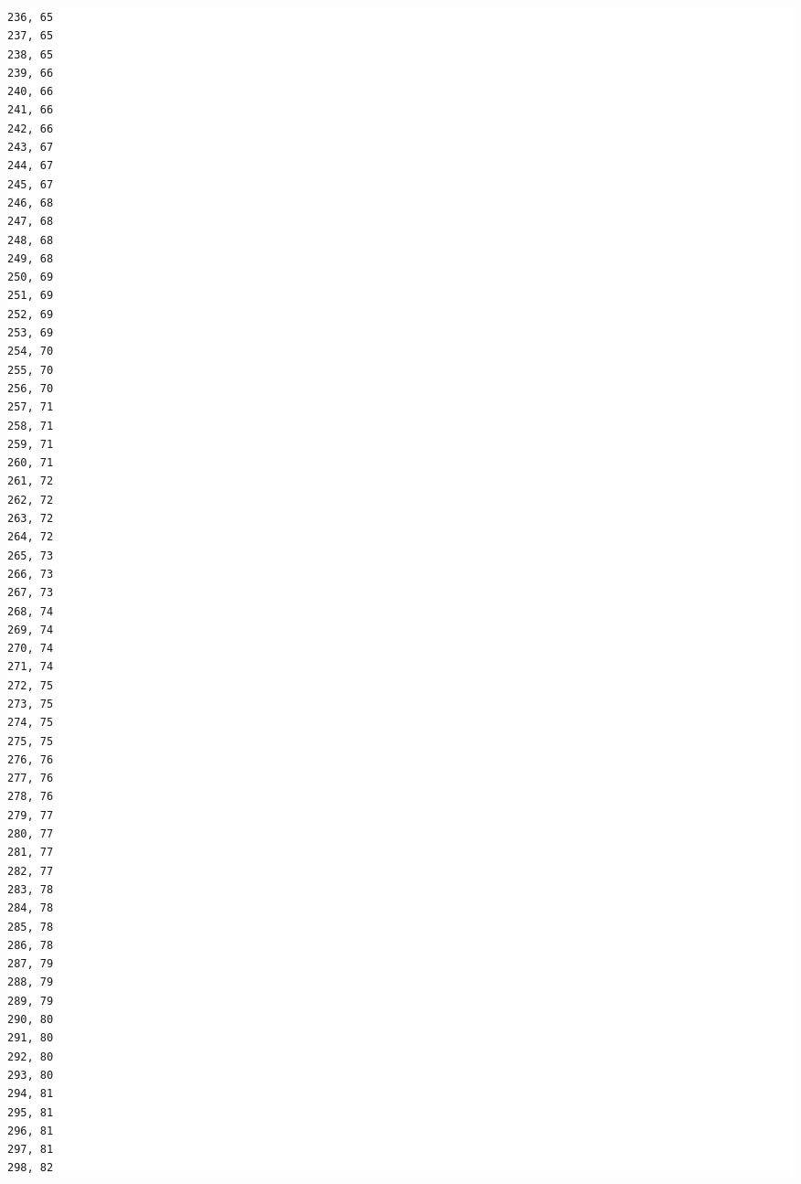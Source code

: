 ```
236, 65
237, 65
238, 65
239, 66
240, 66
241, 66
242, 66
243, 67
244, 67
245, 67
246, 68
247, 68
248, 68
249, 68
250, 69
251, 69
252, 69
253, 69
254, 70
255, 70
256, 70
257, 71
258, 71
259, 71
260, 71
261, 72
262, 72
263, 72
264, 72
265, 73
266, 73
267, 73
268, 74
269, 74
270, 74
271, 74
272, 75
273, 75
274, 75
275, 75
276, 76
277, 76
278, 76
279, 77
280, 77
281, 77
282, 77
283, 78
284, 78
285, 78
286, 78
287, 79
288, 79
289, 79
290, 80
291, 80
292, 80
293, 80
294, 81
295, 81
296, 81
297, 81
298, 82
```